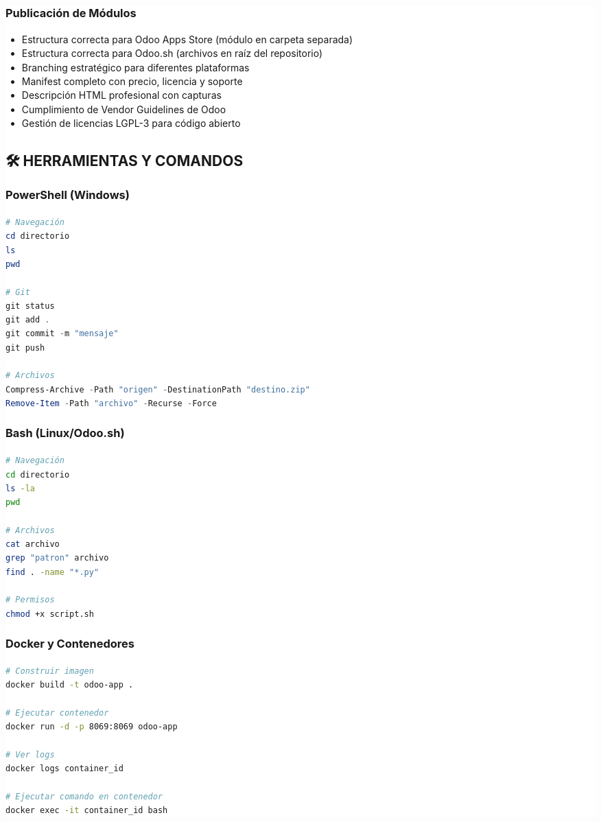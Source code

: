 ### **Publicación de Módulos**
- Estructura correcta para Odoo Apps Store (módulo en carpeta separada)
- Estructura correcta para Odoo.sh (archivos en raíz del repositorio)
- Branching estratégico para diferentes plataformas
- Manifest completo con precio, licencia y soporte
- Descripción HTML profesional con capturas
- Cumplimiento de Vendor Guidelines de Odoo
- Gestión de licencias LGPL-3 para código abierto

## 🛠️ HERRAMIENTAS Y COMANDOS

### **PowerShell (Windows)**
```powershell
# Navegación
cd directorio
ls
pwd

# Git
git status
git add .
git commit -m "mensaje"
git push

# Archivos
Compress-Archive -Path "origen" -DestinationPath "destino.zip"
Remove-Item -Path "archivo" -Recurse -Force
```

### **Bash (Linux/Odoo.sh)**
```bash
# Navegación
cd directorio
ls -la
pwd

# Archivos
cat archivo
grep "patron" archivo
find . -name "*.py"

# Permisos
chmod +x script.sh
```

### **Docker y Contenedores**
```bash
# Construir imagen
docker build -t odoo-app .

# Ejecutar contenedor
docker run -d -p 8069:8069 odoo-app

# Ver logs
docker logs container_id

# Ejecutar comando en contenedor
docker exec -it container_id bash
```
